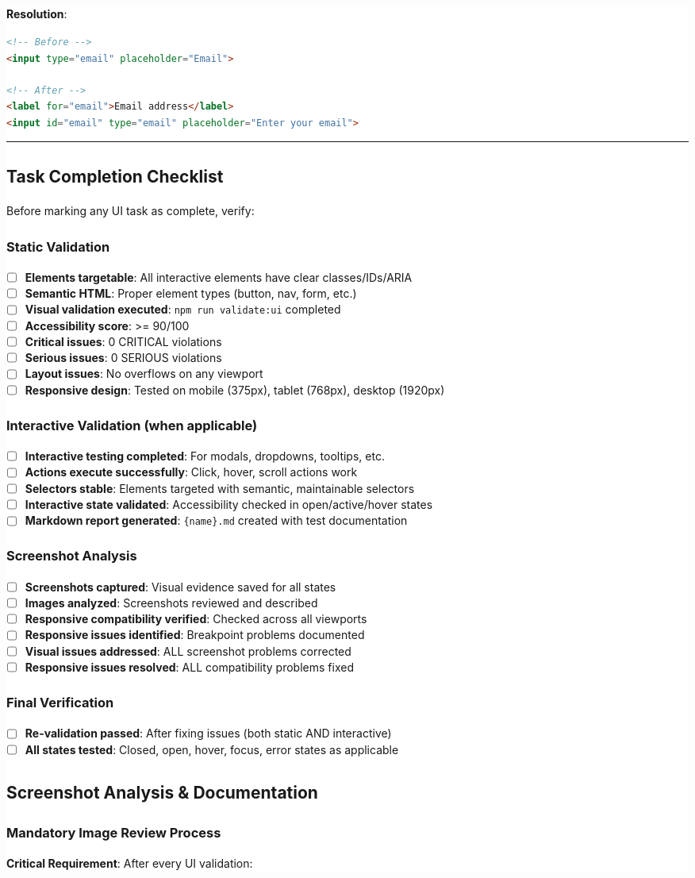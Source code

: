 **Resolution**:
```html
<!-- Before -->
<input type="email" placeholder="Email">

<!-- After -->
<label for="email">Email address</label>
<input id="email" type="email" placeholder="Enter your email">
```

---

## Task Completion Checklist

Before marking any UI task as complete, verify:

### Static Validation
- [ ] **Elements targetable**: All interactive elements have clear classes/IDs/ARIA
- [ ] **Semantic HTML**: Proper element types (button, nav, form, etc.)
- [ ] **Visual validation executed**: `npm run validate:ui` completed
- [ ] **Accessibility score**: >= 90/100
- [ ] **Critical issues**: 0 CRITICAL violations
- [ ] **Serious issues**: 0 SERIOUS violations
- [ ] **Layout issues**: No overflows on any viewport
- [ ] **Responsive design**: Tested on mobile (375px), tablet (768px), desktop (1920px)

### Interactive Validation (when applicable)
- [ ] **Interactive testing completed**: For modals, dropdowns, tooltips, etc.
- [ ] **Actions execute successfully**: Click, hover, scroll actions work
- [ ] **Selectors stable**: Elements targeted with semantic, maintainable selectors
- [ ] **Interactive state validated**: Accessibility checked in open/active/hover states
- [ ] **Markdown report generated**: `{name}.md` created with test documentation

### Screenshot Analysis
- [ ] **Screenshots captured**: Visual evidence saved for all states
- [ ] **Images analyzed**: Screenshots reviewed and described
- [ ] **Responsive compatibility verified**: Checked across all viewports
- [ ] **Responsive issues identified**: Breakpoint problems documented
- [ ] **Visual issues addressed**: ALL screenshot problems corrected
- [ ] **Responsive issues resolved**: ALL compatibility problems fixed

### Final Verification
- [ ] **Re-validation passed**: After fixing issues (both static AND interactive)
- [ ] **All states tested**: Closed, open, hover, focus, error states as applicable

## Screenshot Analysis & Documentation

### Mandatory Image Review Process

**Critical Requirement**: After every UI validation:
